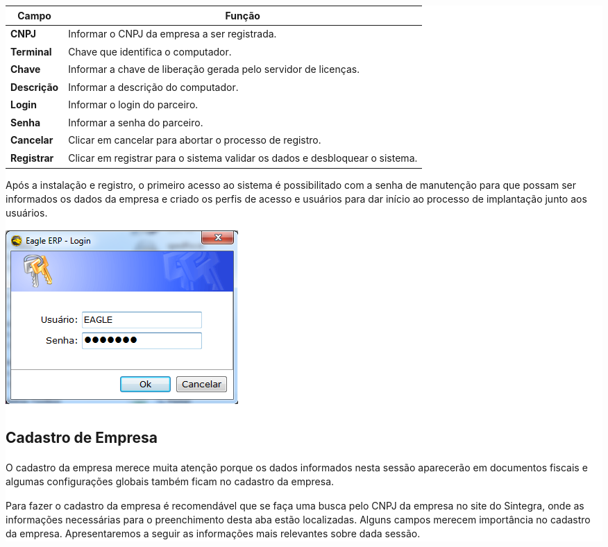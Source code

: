 |Campo|Função|
|-----|------|
|**CNPJ**|Informar o CNPJ da empresa a ser registrada.|
|**Terminal**|Chave que identifica o computador.|
|**Chave**|Informar a chave de liberação gerada pelo servidor de licenças.|
|**Descrição**|Informar a descrição do computador.|
|**Login**|Informar o login do parceiro.|
|**Senha**|Informar a senha do parceiro.|
|**Cancelar**|Clicar em cancelar para abortar o processo de registro.|
|**Registrar**|Clicar em registrar para o sistema validar os dados e desbloquear o sistema.|

Após a instalação e registro, o primeiro acesso ao sistema é possibilitado com a senha de manutenção para que possam ser informados os dados da empresa e criado os perfis de acesso e usuários para dar início ao processo de implantação junto aos usuários.

![Primeiro Acesso](instalacao-registro-login.png "Primeiro Acesso")

## Cadastro de Empresa

O cadastro da empresa merece muita atenção porque os dados informados nesta sessão aparecerão em documentos fiscais e algumas configurações globais também ficam no cadastro da empresa.

Para fazer o cadastro da empresa é recomendável que se faça uma busca pelo CNPJ da empresa no site do Sintegra, onde as informações necessárias para o preenchimento desta aba estão localizadas. Alguns campos merecem importância no cadastro da empresa. Apresentaremos a seguir as informações mais relevantes sobre dada sessão.
